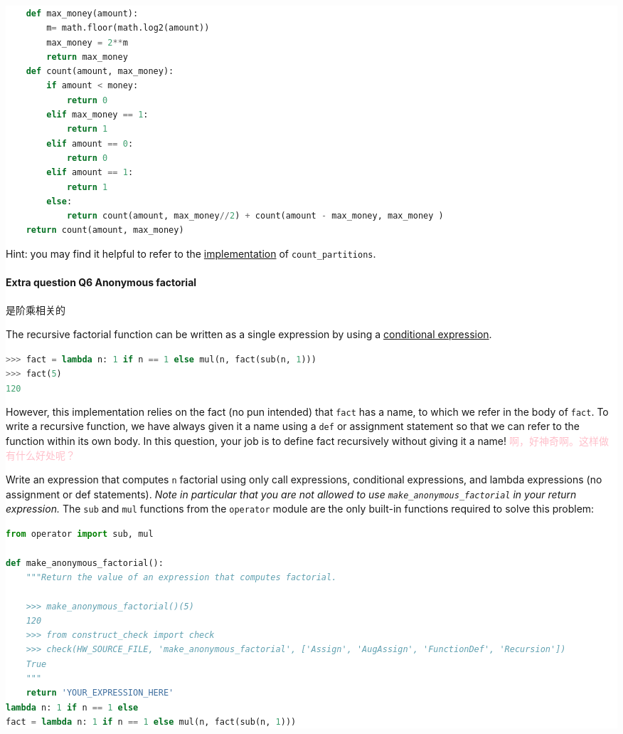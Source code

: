 ```python
    def max_money(amount):
        m= math.floor(math.log2(amount))
        max_money = 2**m
        return max_money
    def count(amount, max_money):
        if amount < money:
            return 0
        elif max_money == 1:
            return 1
        elif amount == 0:
            return 0
        elif amount == 1:
            return 1
        else:
            return count(amount, max_money//2) + count(amount - max_money, max_money )           
    return count(amount, max_money)
```

Hint: you may find it helpful to refer to the [implementation](http://composingprograms.com/pages/17-recursive-functions.html#example-partitions) of `count_partitions`.



#### Extra question Q6 Anonymous factorial

是阶乘相关的

The recursive factorial function can be written as a single expression by using a [conditional expression](http://docs.python.org/py3k/reference/expressions.html#conditional-expressions).

```python
>>> fact = lambda n: 1 if n == 1 else mul(n, fact(sub(n, 1)))
>>> fact(5)
120
```

However, this implementation relies on the fact (no pun intended) that `fact` has a name, to which we refer in the body of `fact`. To write a recursive function, we have always given it a name using a `def` or assignment statement so that we can refer to the function within its own body. In this question, your job is to define fact recursively without giving it a name! <font color = pink>啊，好神奇啊。这样做有什么好处呢？</font>

Write an expression that computes `n` factorial using only call expressions, conditional expressions, and lambda expressions (no assignment or def statements). *Note in particular that you are not allowed to use `make_anonymous_factorial` in your return expression.* The `sub` and `mul` functions from the `operator` module are the only built-in functions required to solve this problem:

```python
from operator import sub, mul

def make_anonymous_factorial():
    """Return the value of an expression that computes factorial.

    >>> make_anonymous_factorial()(5)
    120
    >>> from construct_check import check
    >>> check(HW_SOURCE_FILE, 'make_anonymous_factorial', ['Assign', 'AugAssign', 'FunctionDef', 'Recursion'])
    True
    """
    return 'YOUR_EXPRESSION_HERE'
lambda n: 1 if n == 1 else 
fact = lambda n: 1 if n == 1 else mul(n, fact(sub(n, 1)))
```
